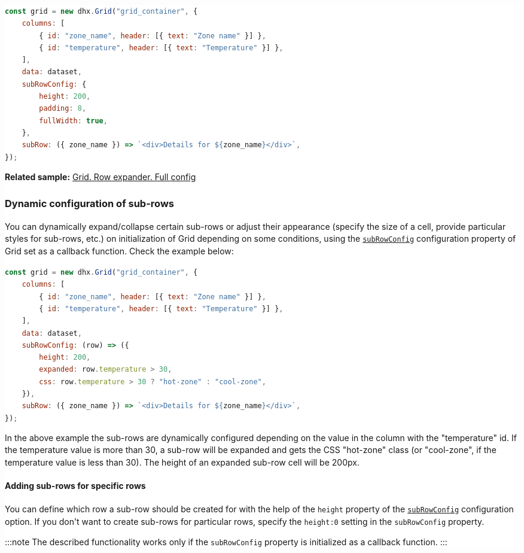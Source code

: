 ~~~jsx {7-11}
const grid = new dhx.Grid("grid_container", {
    columns: [
        { id: "zone_name", header: [{ text: "Zone name" }] },
        { id: "temperature", header: [{ text: "Temperature" }] },
    ],
    data: dataset,
    subRowConfig: {
        height: 200,
        padding: 8,
        fullWidth: true,
    },
    subRow: ({ zone_name }) => `<div>Details for ${zone_name}</div>`,
});
~~~

**Related sample:** [Grid. Row expander. Full config](https://snippet.dhtmlx.com/xdw2037t)

### Dynamic configuration of sub-rows

You can dynamically expand/collapse certain sub-rows or adjust their appearance (specify the size of a cell, provide particular styles for sub-rows, etc.) on initialization of Grid depending on some conditions, using the [`subRowConfig`](grid/api/grid_subrowconfig_config.md) configuration property of Grid set as a callback function. Check the example below:

~~~jsx {7-11}
const grid = new dhx.Grid("grid_container", {
    columns: [
        { id: "zone_name", header: [{ text: "Zone name" }] },
        { id: "temperature", header: [{ text: "Temperature" }] },
    ],
    data: dataset,
    subRowConfig: (row) => ({
        height: 200,
        expanded: row.temperature > 30,
        css: row.temperature > 30 ? "hot-zone" : "cool-zone",
    }),
    subRow: ({ zone_name }) => `<div>Details for ${zone_name}</div>`,
});
~~~

In the above example the sub-rows are dynamically configured depending on the value in the column with the "temperature" id. If the temperature value is more than 30, a sub-row will be expanded and gets the CSS "hot-zone" class (or "cool-zone", if the temperature value is less than 30). The height of an expanded sub-row cell will be 200px.

#### Adding sub-rows for specific rows

You can define which row a sub-row should be created for with the help of the `height` property of the [`subRowConfig`](grid/api/grid_subrowconfig_config.md) configuration option. If you don't want to create sub-rows for particular rows, specify the `height:0` setting in the `subRowConfig` property.

:::note
The described functionality works only if the `subRowConfig` property is initialized as a callback function.
:::
